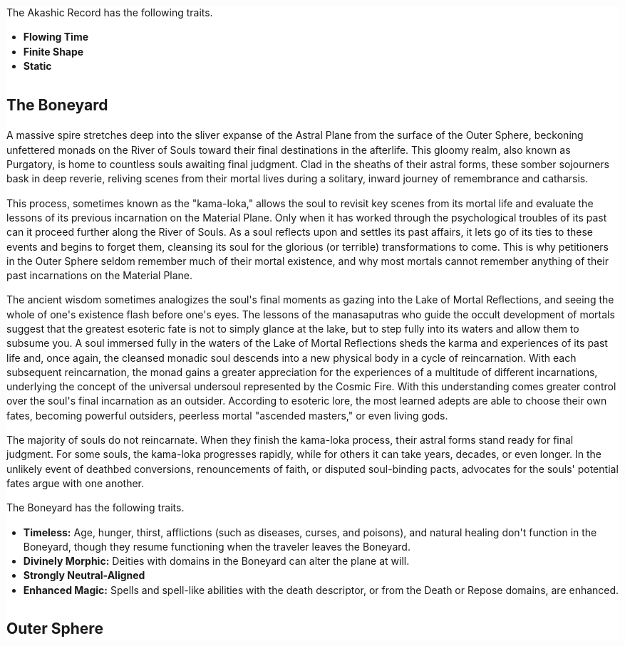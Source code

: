 The Akashic Record has the following traits.

- **Flowing Time**
- **Finite Shape**
- **Static**

## The Boneyard

A massive spire stretches deep into the sliver expanse of the Astral Plane from the surface of the Outer Sphere, beckoning unfettered monads on the River of Souls toward their final destinations in the afterlife. This gloomy realm, also known as Purgatory, is home to countless souls awaiting final judgment. Clad in the sheaths of their astral forms, these somber sojourners bask in deep reverie, reliving scenes from their mortal lives during a solitary, inward journey of remembrance and catharsis.

This process, sometimes known as the "kama-loka," allows the soul to revisit key scenes from its mortal life and evaluate the lessons of its previous incarnation on the Material Plane. Only when it has worked through the psychological troubles of its past can it proceed further along the River of Souls. As a soul reflects upon and settles its past affairs, it lets go of its ties to these events and begins to forget them, cleansing its soul for the glorious (or terrible) transformations to come. This is why petitioners in the Outer Sphere seldom remember much of their mortal existence, and why most mortals cannot remember anything of their past incarnations on the Material Plane.

The ancient wisdom sometimes analogizes the soul's final moments as gazing into the Lake of Mortal Reflections, and seeing the whole of one's existence flash before one's eyes. The lessons of the manasaputras who guide the occult development of mortals suggest that the greatest esoteric fate is not to simply glance at the lake, but to step fully into its waters and allow them to subsume you. A soul immersed fully in the waters of the Lake of Mortal Reflections sheds the karma and experiences of its past life and, once again, the cleansed monadic soul descends into a new physical body in a cycle of reincarnation. With each subsequent reincarnation, the monad gains a greater appreciation for the experiences of a multitude of different incarnations, underlying the concept of the universal undersoul represented by the Cosmic Fire. With this understanding comes greater control over the soul's final incarnation as an outsider. According to esoteric lore, the most learned adepts are able to choose their own fates, becoming powerful outsiders, peerless mortal "ascended masters," or even living gods.

The majority of souls do not reincarnate. When they finish the kama-loka process, their astral forms stand ready for final judgment. For some souls, the kama-loka progresses rapidly, while for others it can take years, decades, or even longer. In the unlikely event of deathbed conversions, renouncements of faith, or disputed soul-binding pacts, advocates for the souls' potential fates argue with one another.

The Boneyard has the following traits.

- **Timeless:** Age, hunger, thirst, afflictions (such as diseases, curses, and poisons), and natural healing don't function in the Boneyard, though they resume functioning when the traveler leaves the Boneyard.
- **Divinely Morphic:** Deities with domains in the Boneyard can alter the plane at will.
- **Strongly Neutral-Aligned**
- **Enhanced Magic:** Spells and spell-like abilities with the death descriptor, or from the Death or Repose domains, are enhanced.

## Outer Sphere
